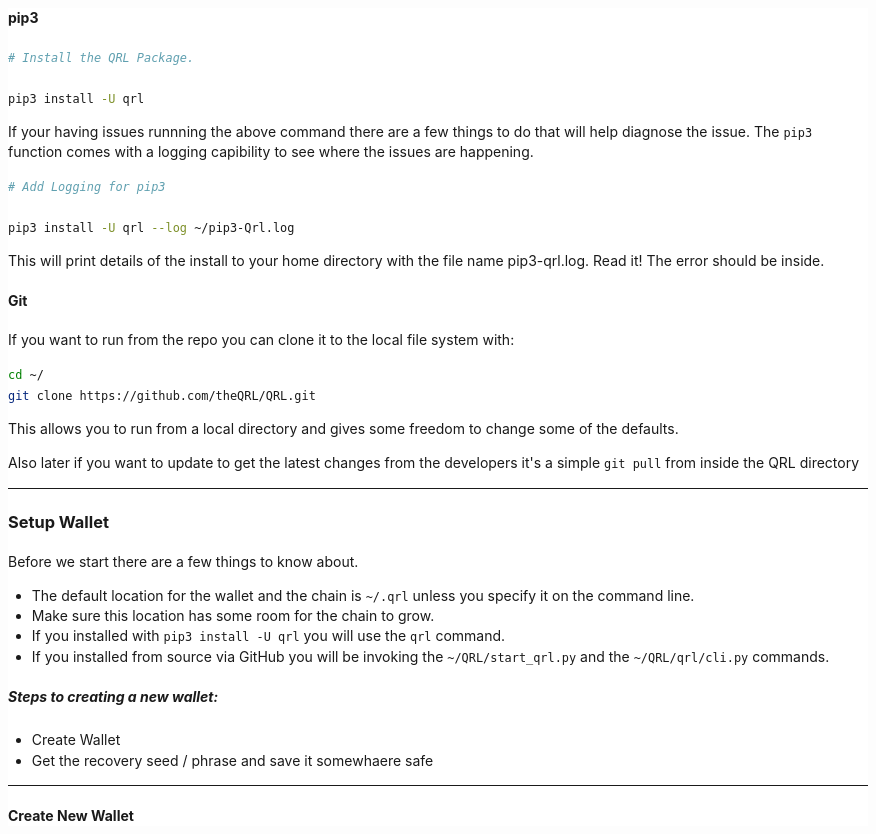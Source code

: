 #### pip3

```bash
# Install the QRL Package.

pip3 install -U qrl
```

If your having issues runnning the above command there are a few things to do that will help diagnose the issue. The `pip3` function comes with a logging capibility to see where the issues are happening.  
```bash
# Add Logging for pip3 

pip3 install -U qrl --log ~/pip3-Qrl.log
```

This will print details of the install to your home directory with the file name pip3-qrl.log. Read it!
The error should be inside.

#### Git

If you want to run from the repo you can clone it to the local file system with:  
```bash 
cd ~/  
git clone https://github.com/theQRL/QRL.git
```


This allows you to run from a local directory and gives some freedom to change some of the defaults.

Also later if you want to update to get the latest changes from the developers it's a simple `git pull` from inside the QRL directory

* * *

### Setup Wallet

Before we start there are a few things to know about.

* The default location for the wallet and the chain is `~/.qrl` unless you specify it on the command line. 
 * Make sure this location has some room for the chain to grow.
* If you installed with `pip3 install -U qrl` you will use the `qrl` command.
*   If you installed from source via GitHub you will be invoking the `~/QRL/start_qrl.py` and the `~/QRL/qrl/cli.py` commands.

##### Steps to creating a new wallet:

* Create Wallet
* Get the recovery seed / phrase and save it somewhaere safe

* * *

#### Create New Wallet
